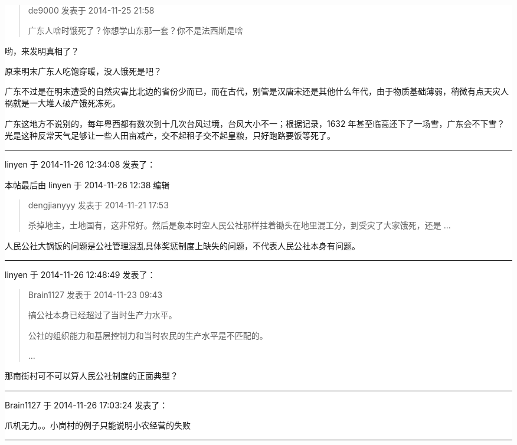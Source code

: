 > de9000 发表于 2014-11-25 21:58
>
> 广东人啥时饿死了？你想学山东那一套？你不是法西斯是啥

哟，来发明真相了？

原来明末广东人吃饱穿暖，没人饿死是吧？

广东不过是在明末遭受的自然灾害比北边的省份少而已，而在古代，别管是汉唐宋还是其他什么年代，由于物质基础薄弱，稍微有点天灾人祸就是一大堆人破产饿死冻死。

广东这地方不说别的，每年粤西都有数次到十几次台风过境，台风大小不一；根据记录，1632 年甚至临高还下了一场雪，广东会不下雪？光是这种反常天气足够让一些人田亩减产，交不起租子交不起皇粮，只好跑路要饭等死了。

---

linyen 于 2014-11-26 12:34:08 发表了：

本帖最后由 linyen 于 2014-11-26 12:38 编辑

> dengjianyyy 发表于 2014-11-21 17:53
>
> 杀掉地主，土地国有，这非常好。然后是象本时空人民公社那样拄着锄头在地里混工分，到受灾了大家饿死，还是 ...

人民公社大锅饭的问题是公社管理混乱具体奖惩制度上缺失的问题，不代表人民公社本身有问题。

---

linyen 于 2014-11-26 12:48:49 发表了：

> Brain1127 发表于 2014-11-23 09:43
>
> 搞公社本身已经超过了当时生产力水平。
>
> 公社的组织能力和基层控制力和当时农民的生产水平是不匹配的。
>
> ...

那南街村可不可以算人民公社制度的正面典型？

---

Brain1127 于 2014-11-26 17:03:24 发表了：

爪机无力。。小岗村的例子只能说明小农经营的失败

---
